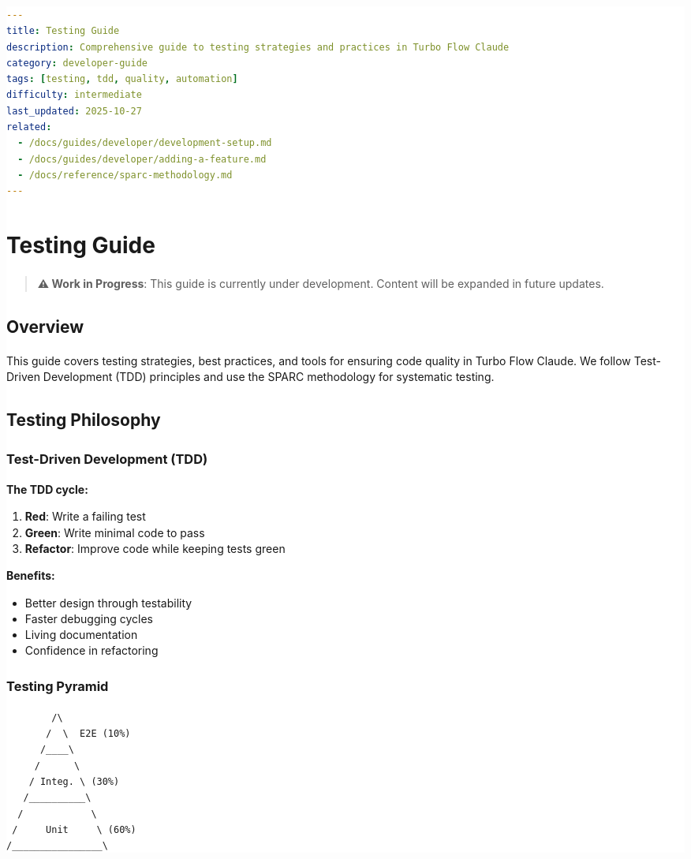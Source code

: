 ```yaml
---
title: Testing Guide
description: Comprehensive guide to testing strategies and practices in Turbo Flow Claude
category: developer-guide
tags: [testing, tdd, quality, automation]
difficulty: intermediate
last_updated: 2025-10-27
related:
  - /docs/guides/developer/development-setup.md
  - /docs/guides/developer/adding-a-feature.md
  - /docs/reference/sparc-methodology.md
---
```


# Testing Guide

> **⚠️ Work in Progress**: This guide is currently under development. Content will be expanded in future updates.

## Overview

This guide covers testing strategies, best practices, and tools for ensuring code quality in Turbo Flow Claude. We follow Test-Driven Development (TDD) principles and use the SPARC methodology for systematic testing.

## Testing Philosophy

### Test-Driven Development (TDD)

**The TDD cycle:**
1. **Red**: Write a failing test
2. **Green**: Write minimal code to pass
3. **Refactor**: Improve code while keeping tests green

**Benefits:**
- Better design through testability
- Faster debugging cycles
- Living documentation
- Confidence in refactoring

### Testing Pyramid

```
        /\
       /  \  E2E (10%)
      /____\
     /      \
    / Integ. \ (30%)
   /__________\
  /            \
 /     Unit     \ (60%)
/________________\
```
